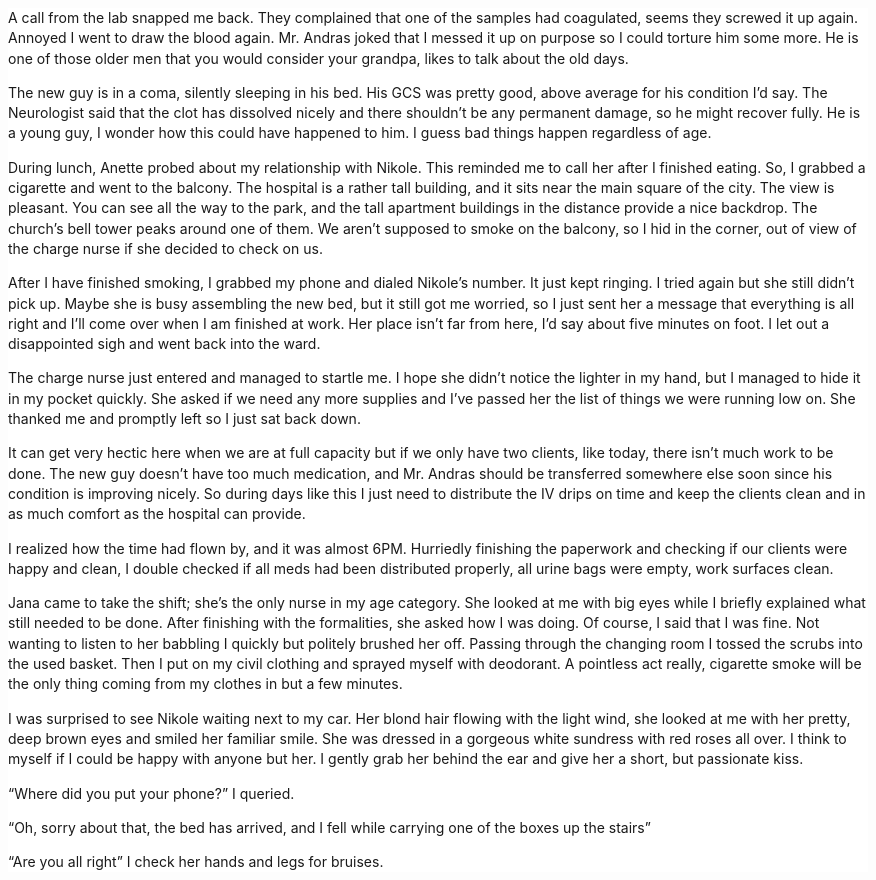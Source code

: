 A call from the lab snapped me back. They complained that one of the samples had coagulated, seems they screwed it up again. Annoyed I went to draw the blood again. Mr. Andras joked that I messed it up on purpose so I could torture him some more. He is one of those older men that you would consider your grandpa, likes to talk about the old days.

The new guy is in a coma, silently sleeping in his bed. His GCS was pretty good, above average for his condition I’d say. The Neurologist said that the clot has dissolved nicely and there shouldn’t be any permanent damage, so he might recover fully. He is a young guy, I wonder how this could have happened to him. I guess bad things happen regardless of age.

During lunch, Anette probed about my relationship with Nikole. This reminded me to call her after I finished eating. So, I grabbed a cigarette and went to the balcony. The hospital is a rather tall building, and it sits near the main square of the city. The view is pleasant. You can see all the way to the park, and the tall apartment buildings in the distance provide a nice backdrop. The church’s bell tower peaks around one of them. We aren’t supposed to smoke on the balcony, so I hid in the corner, out of view of the charge nurse if she decided to check on us.

After I have finished smoking, I grabbed my phone and dialed Nikole’s number. It just kept ringing. I tried again but she still didn’t pick up. Maybe she is busy assembling the new bed, but it still got me worried, so I just sent her a message that everything is all right and I’ll come over when I am finished at work. Her place isn’t far from here, I’d say about five minutes on foot. I let out a disappointed sigh and went back into the ward.

The charge nurse just entered and managed to startle me. I hope she didn’t notice the lighter in my hand, but I managed to hide it in my pocket quickly. She asked if we need any more supplies and I’ve passed her the list of things we were running low on. She thanked me and promptly left so I just sat back down.

It can get very hectic here when we are at full capacity but if we only have two clients, like today, there isn’t much work to be done. The new guy doesn’t have too much medication, and Mr. Andras should be transferred somewhere else soon since his condition is improving nicely. So during days like this I just need to distribute the IV drips on time and keep the clients clean and in as much comfort as the hospital can provide.

I realized how the time had flown by, and it was almost 6PM. Hurriedly finishing the paperwork and checking if our clients were happy and clean, I double checked if all meds had been distributed properly, all urine bags were empty, work surfaces clean.

Jana came to take the shift; she’s the only nurse in my age category. She looked at me with big eyes while I briefly explained what still needed to be done. After finishing with the formalities, she asked how I was doing. Of course, I said that I was fine. Not wanting to listen to her babbling I quickly but politely brushed her off. Passing through the changing room I tossed the scrubs into the used basket. Then I put on my civil clothing and sprayed myself with deodorant. A pointless act really, cigarette smoke will be the only thing coming from my clothes in but a few minutes.

I was surprised to see Nikole waiting next to my car. Her blond hair flowing with the light wind, she looked at me with her pretty, deep brown eyes and smiled her familiar smile. She was dressed in a gorgeous white sundress with red roses all over. I think to myself if I could be happy with anyone but her. I gently grab her behind the ear and give her a short, but passionate kiss.

“Where did you put your phone?” I queried.

“Oh, sorry about that, the bed has arrived, and I fell while carrying one of the boxes up the stairs”

“Are you all right” I check her hands and legs for bruises.
